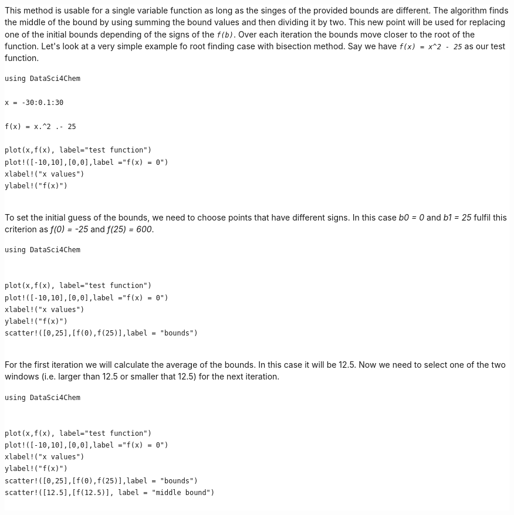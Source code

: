 This method is usable for a single variable function as long as the singes of the provided bounds are different. The algorithm finds the middle of the bound by using summing the bound values and then dividing it by two. This new point will be used for replacing one of the initial bounds depending of the signs of the *``f(b)``*. Over each iteration the bounds move closer to the root of the function. Let's look at a very simple example fo root finding case with bisection method. Say we have *``f(x) = x^2 - 25``* as our test function. 


```@example nrf
using DataSci4Chem

x = -30:0.1:30 

f(x) = x.^2 .- 25 

plot(x,f(x), label="test function")
plot!([-10,10],[0,0],label ="f(x) = 0")
xlabel!("x values")
ylabel!("f(x)")


```

To set the initial guess of the bounds, we need to choose points that have different signs. In this case *b0 = 0* and *b1 = 25* fulfil this criterion as *f(0) = -25* and *f(25) = 600*. 

```@example nrf
using DataSci4Chem


plot(x,f(x), label="test function")
plot!([-10,10],[0,0],label ="f(x) = 0")
xlabel!("x values")
ylabel!("f(x)")
scatter!([0,25],[f(0),f(25)],label = "bounds")


```
For the first iteration we will calculate the average of the bounds. In this case it will be 12.5. Now we need to select one of the two windows (i.e. larger than 12.5 or smaller that 12.5) for the next iteration. 

```@example nrf
using DataSci4Chem


plot(x,f(x), label="test function")
plot!([-10,10],[0,0],label ="f(x) = 0")
xlabel!("x values")
ylabel!("f(x)")
scatter!([0,25],[f(0),f(25)],label = "bounds")
scatter!([12.5],[f(12.5)], label = "middle bound")


```
